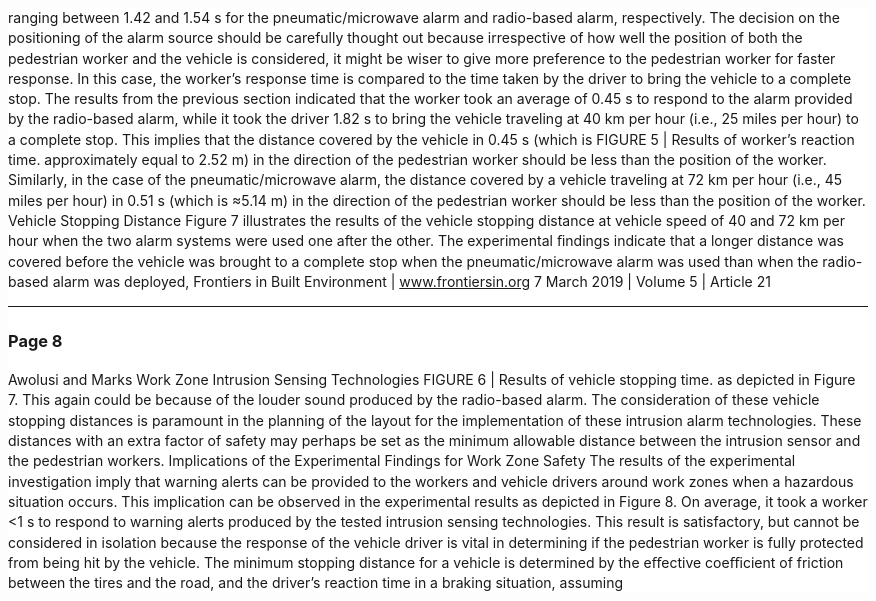 ranging between 1.42 and 1.54 s for the pneumatic/microwave
alarm and radio-based alarm, respectively. The decision on the
positioning of the alarm source should be carefully thought
out because irrespective of how well the position of both the
pedestrian worker and the vehicle is considered, it might be
wiser to give more preference to the pedestrian worker for
faster response. In this case, the worker’s response time is
compared to the time taken by the driver to bring the vehicle
to a complete stop. The results from the previous section
indicated that the worker took an average of 0.45 s to respond
to the alarm provided by the radio-based alarm, while it took
the driver 1.82 s to bring the vehicle traveling at 40 km per
hour (i.e., 25 miles per hour) to a complete stop. This implies
that the distance covered by the vehicle in 0.45 s (which is
FIGURE 5 | Results of worker’s reaction time.
approximately equal to 2.52 m) in the direction of the pedestrian
worker should be less than the position of the worker. Similarly,
in the case of the pneumatic/microwave alarm, the distance
covered by a vehicle traveling at 72 km per hour (i.e., 45
miles per hour) in 0.51 s (which is ≈5.14 m) in the direction
of the pedestrian worker should be less than the position of
the worker.
Vehicle Stopping Distance
Figure 7 illustrates the results of the vehicle stopping distance
at vehicle speed of 40 and 72 km per hour when the two alarm
systems were used one after the other. The experimental ﬁndings
indicate that a longer distance was covered before the vehicle
was brought to a complete stop when the pneumatic/microwave
alarm was used than when the radio-based alarm was deployed,
Frontiers in Built Environment | www.frontiersin.org
7
March 2019 | Volume 5 | Article 21

---


### Page 8

Awolusi and Marks
Work Zone Intrusion Sensing Technologies
FIGURE 6 | Results of vehicle stopping time.
as depicted in Figure 7. This again could be because of the louder
sound produced by the radio-based alarm.
The consideration of these vehicle stopping distances is
paramount in the planning of the layout for the implementation
of these intrusion alarm technologies. These distances with an
extra factor of safety may perhaps be set as the minimum
allowable distance between the intrusion sensor and the
pedestrian workers.
Implications of the Experimental Findings
for Work Zone Safety
The results of the experimental investigation imply that warning
alerts can be provided to the workers and vehicle drivers around
work zones when a hazardous situation occurs. This implication
can be observed in the experimental results as depicted in
Figure 8. On average, it took a worker <1 s to respond to warning
alerts produced by the tested intrusion sensing technologies.
This result is satisfactory, but cannot be considered in isolation
because the response of the vehicle driver is vital in determining
if the pedestrian worker is fully protected from being hit by
the vehicle.
The minimum stopping distance for a vehicle is determined by
the eﬀective coeﬃcient of friction between the tires and the road,
and the driver’s reaction time in a braking situation, assuming